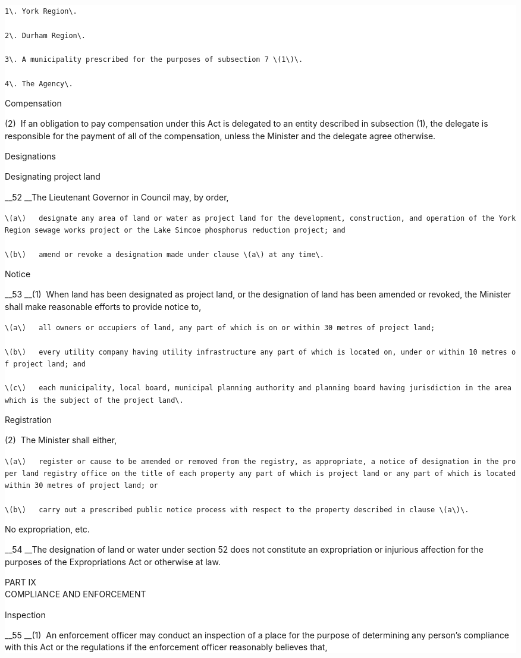 	1\.	York Region\.

	2\.	Durham Region\.

	3\.	A municipality prescribed for the purposes of subsection 7 \(1\)\.

	4\.	The Agency\.

Compensation

\(2\)  If an obligation to pay compensation under this Act is delegated to an entity described in subsection \(1\), the delegate is responsible for the payment of all of the compensation, unless the Minister and the delegate agree otherwise\.

<a id="BK67"></a>Designations

Designating project land

<a id="BK68"></a>__52 __The Lieutenant Governor in Council may, by order,

	\(a\)	designate any area of land or water as project land for the development, construction, and operation of the York Region sewage works project or the Lake Simcoe phosphorus reduction project; and

	\(b\)	amend or revoke a designation made under clause \(a\) at any time\.

Notice

<a id="BK69"></a>__53 __\(1\)  When land has been designated as project land, or the designation of land has been amended or revoked, the Minister shall make reasonable efforts to provide notice to,

	\(a\)	all owners or occupiers of land, any part of which is on or within 30 metres of project land;

	\(b\)	every utility company having utility infrastructure any part of which is located on, under or within 10 metres of project land; and

	\(c\)	each municipality, local board, municipal planning authority and planning board having jurisdiction in the area which is the subject of the project land\.

Registration

\(2\)  The Minister shall either,

	\(a\)	register or cause to be amended or removed from the registry, as appropriate, a notice of designation in the proper land registry office on the title of each property any part of which is project land or any part of which is located within 30 metres of project land; or

	\(b\)	carry out a prescribed public notice process with respect to the property described in clause \(a\)\.

No expropriation, etc\.

<a id="BK70"></a>__54 __The designation of land or water under section 52 does not constitute an expropriation or injurious affection for the purposes of the Expropriations Act or otherwise at law\.

<a id="BK71"></a>PART IX  
COMPLIANCE AND ENFORCEMENT

Inspection

<a id="BK72"></a>__55 __\(1\)  An enforcement officer may conduct an inspection of a place for the purpose of determining any person’s compliance with this Act or the regulations if the enforcement officer reasonably believes that,

